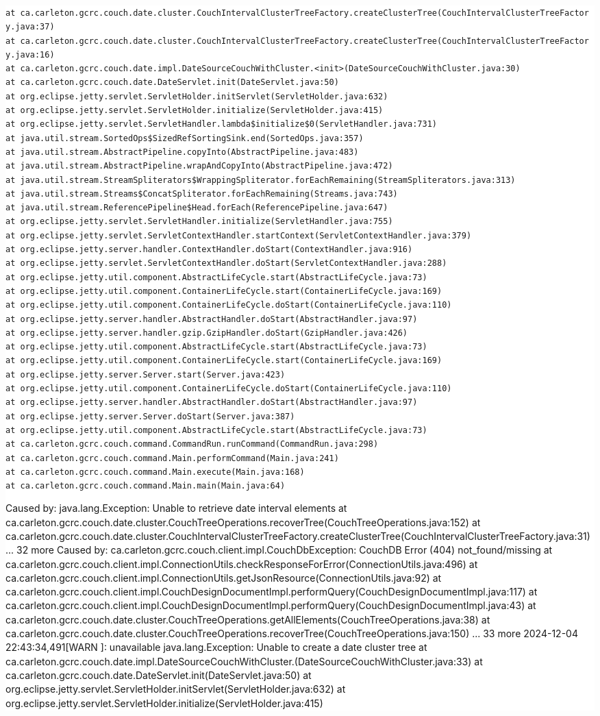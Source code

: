     at ca.carleton.gcrc.couch.date.cluster.CouchIntervalClusterTreeFactory.createClusterTree(CouchIntervalClusterTreeFactory.java:37)
    at ca.carleton.gcrc.couch.date.cluster.CouchIntervalClusterTreeFactory.createClusterTree(CouchIntervalClusterTreeFactory.java:16)
    at ca.carleton.gcrc.couch.date.impl.DateSourceCouchWithCluster.<init>(DateSourceCouchWithCluster.java:30)
    at ca.carleton.gcrc.couch.date.DateServlet.init(DateServlet.java:50)
    at org.eclipse.jetty.servlet.ServletHolder.initServlet(ServletHolder.java:632)
    at org.eclipse.jetty.servlet.ServletHolder.initialize(ServletHolder.java:415)
    at org.eclipse.jetty.servlet.ServletHandler.lambda$initialize$0(ServletHandler.java:731)
    at java.util.stream.SortedOps$SizedRefSortingSink.end(SortedOps.java:357)
    at java.util.stream.AbstractPipeline.copyInto(AbstractPipeline.java:483)
    at java.util.stream.AbstractPipeline.wrapAndCopyInto(AbstractPipeline.java:472)
    at java.util.stream.StreamSpliterators$WrappingSpliterator.forEachRemaining(StreamSpliterators.java:313)
    at java.util.stream.Streams$ConcatSpliterator.forEachRemaining(Streams.java:743)
    at java.util.stream.ReferencePipeline$Head.forEach(ReferencePipeline.java:647)
    at org.eclipse.jetty.servlet.ServletHandler.initialize(ServletHandler.java:755)
    at org.eclipse.jetty.servlet.ServletContextHandler.startContext(ServletContextHandler.java:379)
    at org.eclipse.jetty.server.handler.ContextHandler.doStart(ContextHandler.java:916)
    at org.eclipse.jetty.servlet.ServletContextHandler.doStart(ServletContextHandler.java:288)
    at org.eclipse.jetty.util.component.AbstractLifeCycle.start(AbstractLifeCycle.java:73)
    at org.eclipse.jetty.util.component.ContainerLifeCycle.start(ContainerLifeCycle.java:169)
    at org.eclipse.jetty.util.component.ContainerLifeCycle.doStart(ContainerLifeCycle.java:110)
    at org.eclipse.jetty.server.handler.AbstractHandler.doStart(AbstractHandler.java:97)
    at org.eclipse.jetty.server.handler.gzip.GzipHandler.doStart(GzipHandler.java:426)
    at org.eclipse.jetty.util.component.AbstractLifeCycle.start(AbstractLifeCycle.java:73)
    at org.eclipse.jetty.util.component.ContainerLifeCycle.start(ContainerLifeCycle.java:169)
    at org.eclipse.jetty.server.Server.start(Server.java:423)
    at org.eclipse.jetty.util.component.ContainerLifeCycle.doStart(ContainerLifeCycle.java:110)
    at org.eclipse.jetty.server.handler.AbstractHandler.doStart(AbstractHandler.java:97)
    at org.eclipse.jetty.server.Server.doStart(Server.java:387)
    at org.eclipse.jetty.util.component.AbstractLifeCycle.start(AbstractLifeCycle.java:73)
    at ca.carleton.gcrc.couch.command.CommandRun.runCommand(CommandRun.java:298)
    at ca.carleton.gcrc.couch.command.Main.performCommand(Main.java:241)
    at ca.carleton.gcrc.couch.command.Main.execute(Main.java:168)
    at ca.carleton.gcrc.couch.command.Main.main(Main.java:64)
Caused by: java.lang.Exception: Unable to retrieve date interval elements
    at ca.carleton.gcrc.couch.date.cluster.CouchTreeOperations.recoverTree(CouchTreeOperations.java:152)
    at ca.carleton.gcrc.couch.date.cluster.CouchIntervalClusterTreeFactory.createClusterTree(CouchIntervalClusterTreeFactory.java:31)
    ... 32 more
Caused by: ca.carleton.gcrc.couch.client.impl.CouchDbException: CouchDB Error (404) not_found/missing
    at ca.carleton.gcrc.couch.client.impl.ConnectionUtils.checkResponseForError(ConnectionUtils.java:496)
    at ca.carleton.gcrc.couch.client.impl.ConnectionUtils.getJsonResource(ConnectionUtils.java:92)
    at ca.carleton.gcrc.couch.client.impl.CouchDesignDocumentImpl.performQuery(CouchDesignDocumentImpl.java:117)
    at ca.carleton.gcrc.couch.client.impl.CouchDesignDocumentImpl.performQuery(CouchDesignDocumentImpl.java:43)
    at ca.carleton.gcrc.couch.date.cluster.CouchTreeOperations.getAllElements(CouchTreeOperations.java:38)
    at ca.carleton.gcrc.couch.date.cluster.CouchTreeOperations.recoverTree(CouchTreeOperations.java:150)
    ... 33 more
2024-12-04 22:43:34,491[WARN ]: unavailable
java.lang.Exception: Unable to create a date cluster tree
    at ca.carleton.gcrc.couch.date.impl.DateSourceCouchWithCluster.<init>(DateSourceCouchWithCluster.java:33)
    at ca.carleton.gcrc.couch.date.DateServlet.init(DateServlet.java:50)
    at org.eclipse.jetty.servlet.ServletHolder.initServlet(ServletHolder.java:632)
    at org.eclipse.jetty.servlet.ServletHolder.initialize(ServletHolder.java:415)